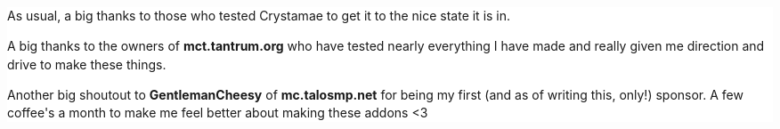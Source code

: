 As usual, a big thanks to those who tested Crystamae to get it to the nice state it is in.

A big thanks to the owners of **mct.tantrum.org** who have tested nearly everything I have made and really given me direction and drive to make these things.

Another big shoutout to **GentlemanCheesy** of **mc.talosmp.net** for being my first (and as of writing this, only!) sponsor. A few coffee's a month to make me feel better about making these addons <3

